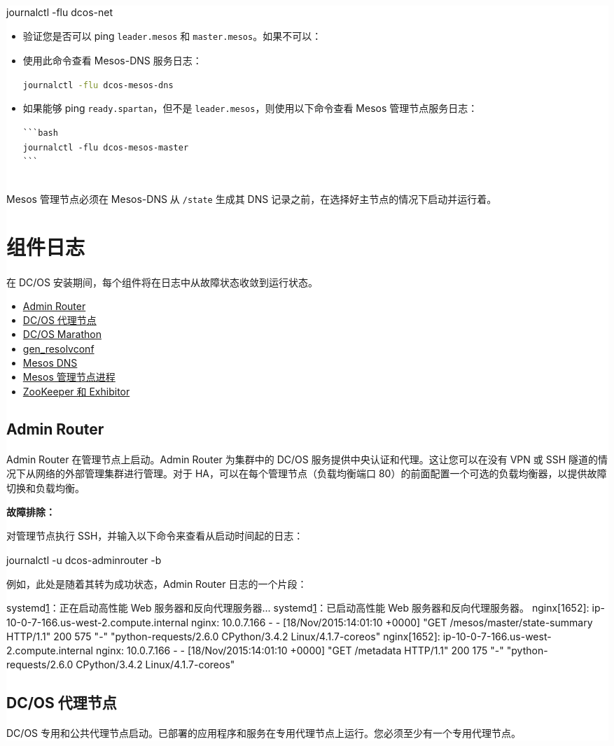 
 journalctl -flu dcos-net﻿⁠⁠⁠⁠

* 验证您是否可以 ping `⁠⁠⁠⁠leader.mesos` 和 `master.mesos`。如果不可以：
 - 使用此命令查看 Mesos-DNS 服务日志：

    ```bash
    journalctl -flu dcos-mesos-dns﻿⁠⁠⁠⁠
    ```

 - 如果能够 ping `ready.spartan`，但不是 `leader.mesos`，则使用以下命令查看 Mesos 管理节点服务日志：

       ```bash
       ⁠⁠⁠⁠journalctl -flu dcos-mesos-master
       ```
       ﻿
 Mesos 管理节点必须在 Mesos-DNS 从 `⁠⁠⁠⁠/state` 生成其 DNS 记录之前，在选择好主节点的情况下启动并运行着。

# <a name="component-logs"></a>组件日志

在 DC/OS 安装期间，每个组件将在日志中从故障状态收敛到运行状态。

- [Admin Router](#admin-router)
- [DC/OS 代理节点](#dcos-agent-node)
- [DC/OS Marathon](#dcos-marathon)
- [gen_resolvconf](#gen-resolvconf)
- [Mesos DNS](#mesos-dns)
- [Mesos 管理节点进程](#mesos-master-process)
- [ZooKeeper 和 Exhibitor](#zookeeper-and-exhibitor)

## <a name="admin-router"></a>Admin Router

Admin Router 在管理节点上启动。Admin Router 为集群中的 DC/OS 服务提供中央认证和代理。这让您可以在没有 VPN 或 SSH 隧道的情况下从网络的外部管理集群进行管理。对于 HA，可以在每个管理节点（负载均衡端口 80）的前面配置一个可选的负载均衡器，以提供故障切换和负载均衡。

**故障排除：**

对管理节点执行 SSH，并输入以下命令来查看从启动时间起的日志：

 journalctl -u dcos-adminrouter -b
    

例如，此处是随着其转为成功状态，Admin Router 日志的一个片段：

 systemd[1]：正在启动高性能 Web 服务器和反向代理服务器... 
 systemd[1]：已启动高性能 Web 服务器和反向代理服务器。
 nginx[1652]: ip-10-0-7-166.us-west-2.compute.internal nginx: 10.0.7.166 - - [18/Nov/2015:14:01:10 +0000] "GET /mesos/master/state-summary HTTP/1.1" 200 575 "-" "python-requests/2.6.0 CPython/3.4.2 Linux/4.1.7-coreos" 
 nginx[1652]: ip-10-0-7-166.us-west-2.compute.internal nginx: 10.0.7.166 - - [18/Nov/2015:14:01:10 +0000] "GET /metadata HTTP/1.1" 200 175 "-" "python-requests/2.6.0 CPython/3.4.2 Linux/4.1.7-coreos" 
    

## <a name="dcos-agent-nodes"></a>DC/OS 代理节点

DC/OS 专用和公共代理节点启动。已部署的应用程序和服务在专用代理节点上运行。您必须至少有一个专用代理节点。


 [1]: /1.11/installing/ent/custom/configuration/configuration-parameters/#exhibitor-storage-backend
 [2]: https://open.mesosphere.com/reference/mesos-master/
 [3]: /1.11/installing/production/advanced-configuration/configuration-reference/#master-discovery
 [4]: /1.11/overview/architecture/boot-sequence/
 [5]: /1.11/installing/ent/custom/configuration/configuration-parameters/
 [6]: /1.11/administering-clusters/sshcluster/